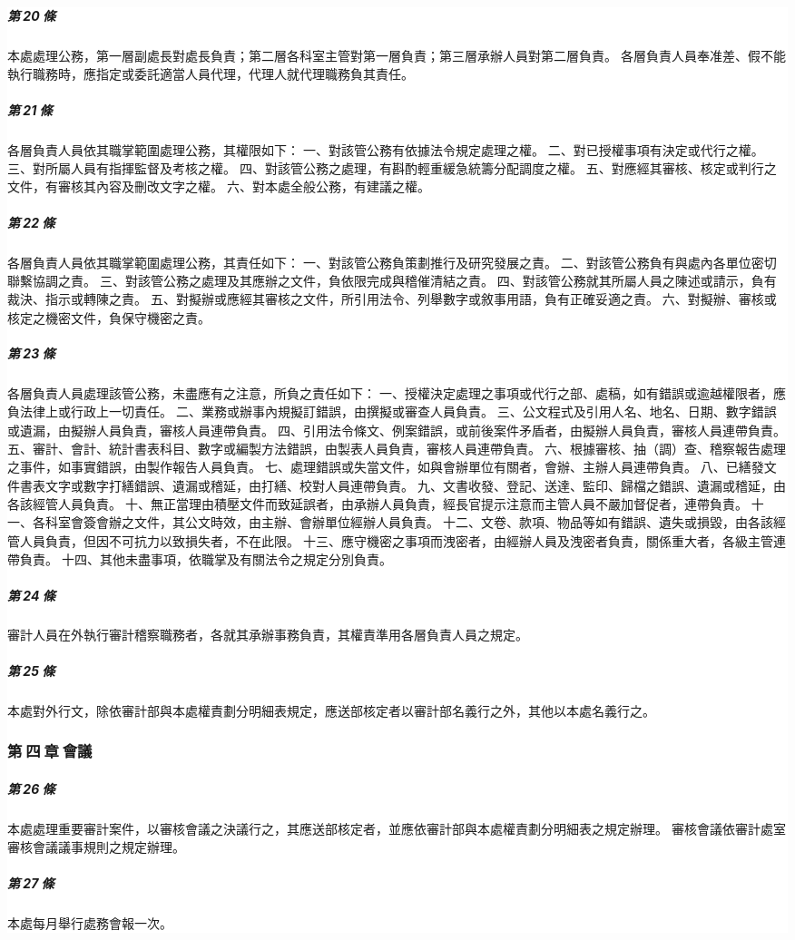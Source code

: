 ##### 第 20 條
本處處理公務，第一層副處長對處長負責；第二層各科室主管對第一層負責；第三層承辦人員對第二層負責。
各層負責人員奉准差、假不能執行職務時，應指定或委託適當人員代理，代理人就代理職務負其責任。

##### 第 21 條
各層負責人員依其職掌範圍處理公務，其權限如下：
一、對該管公務有依據法令規定處理之權。
二、對已授權事項有決定或代行之權。
三、對所屬人員有指揮監督及考核之權。
四、對該管公務之處理，有斟酌輕重緩急統籌分配調度之權。
五、對應經其審核、核定或判行之文件，有審核其內容及刪改文字之權。
六、對本處全般公務，有建議之權。

##### 第 22 條
各層負責人員依其職掌範圍處理公務，其責任如下：
一、對該管公務負策劃推行及研究發展之責。
二、對該管公務負有與處內各單位密切聯繫協調之責。
三、對該管公務之處理及其應辦之文件，負依限完成與稽催清結之責。
四、對該管公務就其所屬人員之陳述或請示，負有裁決、指示或轉陳之責。
五、對擬辦或應經其審核之文件，所引用法令、列舉數字或敘事用語，負有正確妥適之責。
六、對擬辦、審核或核定之機密文件，負保守機密之責。

##### 第 23 條
各層負責人員處理該管公務，未盡應有之注意，所負之責任如下：
一、授權決定處理之事項或代行之部、處稿，如有錯誤或逾越權限者，應負法律上或行政上一切責任。
二、業務或辦事內規擬訂錯誤，由撰擬或審查人員負責。
三、公文程式及引用人名、地名、日期、數字錯誤或遺漏，由擬辦人員負責，審核人員連帶負責。
四、引用法令條文、例案錯誤，或前後案件矛盾者，由擬辦人員負責，審核人員連帶負責。
五、審計、會計、統計書表科目、數字或編製方法錯誤，由製表人員負責，審核人員連帶負責。
六、根據審核、抽（調）查、稽察報告處理之事件，如事實錯誤，由製作報告人員負責。
七、處理錯誤或失當文件，如與會辦單位有關者，會辦、主辦人員連帶負責。
八、已繕發文件書表文字或數字打繕錯誤、遺漏或稽延，由打繕、校對人員連帶負責。
九、文書收發、登記、送達、監印、歸檔之錯誤、遺漏或稽延，由各該經管人員負責。
十、無正當理由積壓文件而致延誤者，由承辦人員負責，經長官提示注意而主管人員不嚴加督促者，連帶負責。
十一、各科室會簽會辦之文件，其公文時效，由主辦、會辦單位經辦人員負責。
十二、文卷、款項、物品等如有錯誤、遺失或損毀，由各該經管人員負責，但因不可抗力以致損失者，不在此限。
十三、應守機密之事項而洩密者，由經辦人員及洩密者負責，關係重大者，各級主管連帶負責。
十四、其他未盡事項，依職掌及有關法令之規定分別負責。

##### 第 24 條
審計人員在外執行審計稽察職務者，各就其承辦事務負責，其權責準用各層負責人員之規定。

##### 第 25 條
本處對外行文，除依審計部與本處權責劃分明細表規定，應送部核定者以審計部名義行之外，其他以本處名義行之。

### 第 四 章 會議

##### 第 26 條
本處處理重要審計案件，以審核會議之決議行之，其應送部核定者，並應依審計部與本處權責劃分明細表之規定辦理。
審核會議依審計處室審核會議議事規則之規定辦理。

##### 第 27 條
本處每月舉行處務會報一次。
